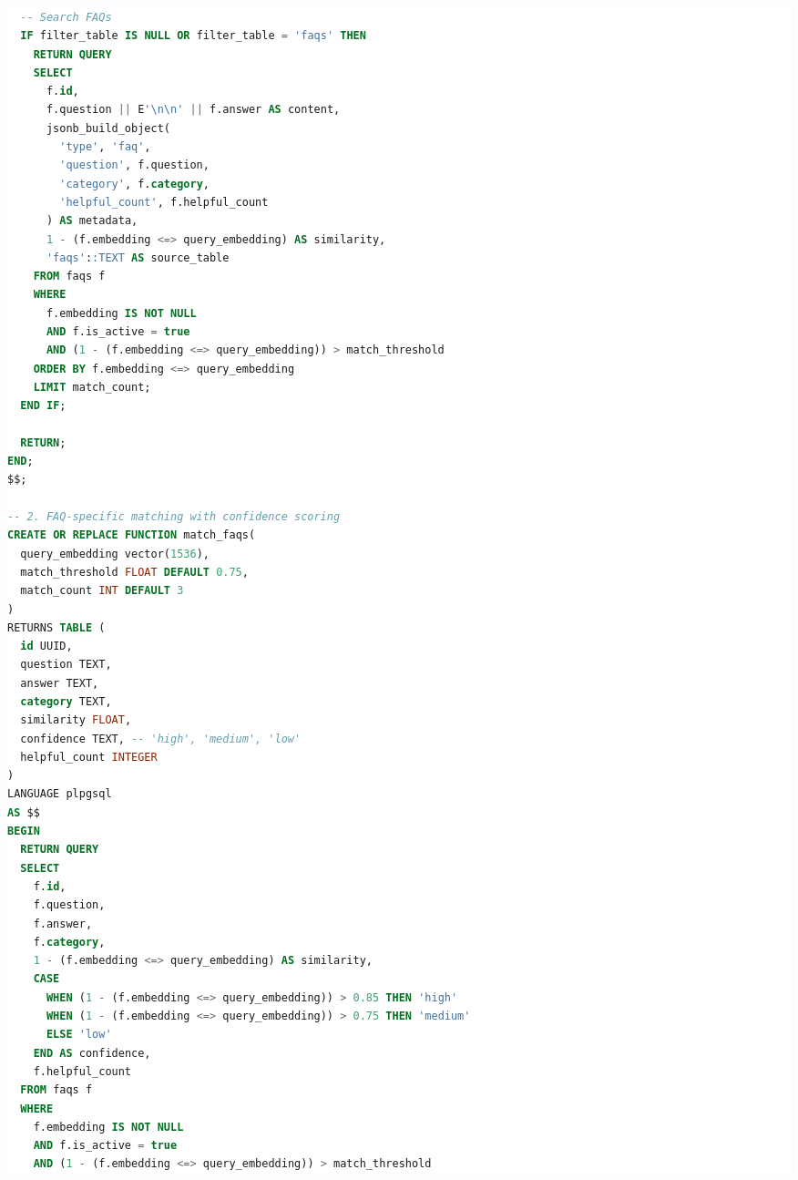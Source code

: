```sql
  -- Search FAQs
  IF filter_table IS NULL OR filter_table = 'faqs' THEN
    RETURN QUERY
    SELECT
      f.id,
      f.question || E'\n\n' || f.answer AS content,
      jsonb_build_object(
        'type', 'faq',
        'question', f.question,
        'category', f.category,
        'helpful_count', f.helpful_count
      ) AS metadata,
      1 - (f.embedding <=> query_embedding) AS similarity,
      'faqs'::TEXT AS source_table
    FROM faqs f
    WHERE
      f.embedding IS NOT NULL
      AND f.is_active = true
      AND (1 - (f.embedding <=> query_embedding)) > match_threshold
    ORDER BY f.embedding <=> query_embedding
    LIMIT match_count;
  END IF;

  RETURN;
END;
$$;

-- 2. FAQ-specific matching with confidence scoring
CREATE OR REPLACE FUNCTION match_faqs(
  query_embedding vector(1536),
  match_threshold FLOAT DEFAULT 0.75,
  match_count INT DEFAULT 3
)
RETURNS TABLE (
  id UUID,
  question TEXT,
  answer TEXT,
  category TEXT,
  similarity FLOAT,
  confidence TEXT, -- 'high', 'medium', 'low'
  helpful_count INTEGER
)
LANGUAGE plpgsql
AS $$
BEGIN
  RETURN QUERY
  SELECT
    f.id,
    f.question,
    f.answer,
    f.category,
    1 - (f.embedding <=> query_embedding) AS similarity,
    CASE
      WHEN (1 - (f.embedding <=> query_embedding)) > 0.85 THEN 'high'
      WHEN (1 - (f.embedding <=> query_embedding)) > 0.75 THEN 'medium'
      ELSE 'low'
    END AS confidence,
    f.helpful_count
  FROM faqs f
  WHERE
    f.embedding IS NOT NULL
    AND f.is_active = true
    AND (1 - (f.embedding <=> query_embedding)) > match_threshold
```